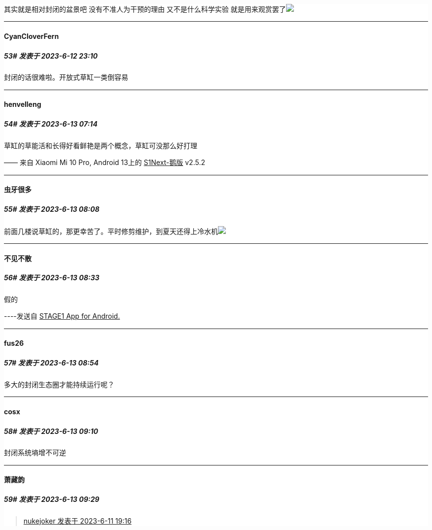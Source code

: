 其实就是相对封闭的盆景吧 没有不准人为干预的理由 又不是什么科学实验 就是用来观赏罢了<img src="https://static.saraba1st.com/image/smiley/face2017/066.png" referrerpolicy="no-referrer">

*****

####  CyanCloverFern  
##### 53#       发表于 2023-6-12 23:10

封闭的话很难啦。开放式草缸一类倒容易

*****

####  henvelleng  
##### 54#       发表于 2023-6-13 07:14

草缸的草能活和长得好看鲜艳是两个概念，草缸可没那么好打理

—— 来自 Xiaomi Mi 10 Pro, Android 13上的 [S1Next-鹅版](https://github.com/ykrank/S1-Next/releases) v2.5.2

*****

####  虫牙很多  
##### 55#       发表于 2023-6-13 08:08

前面几楼说草缸的，那更幸苦了。平时修剪维护，到夏天还得上冷水机<img src="https://static.saraba1st.com/image/smiley/face2017/067.png" referrerpolicy="no-referrer">

*****

####  不见不散  
##### 56#       发表于 2023-6-13 08:33

假的

----发送自 [STAGE1 App for Android.](http://stage1.5j4m.com/?1.37)

*****

####  fus26  
##### 57#       发表于 2023-6-13 08:54

多大的封闭生态圈才能持续运行呢？

*****

####  cosx  
##### 58#       发表于 2023-6-13 09:10

封闭系统墒增不可逆

*****

####  萧藏韵  
##### 59#       发表于 2023-6-13 09:29

<blockquote><a href="httphttps://bbs.saraba1st.com/2b/forum.php?mod=redirect&amp;goto=findpost&amp;pid=61235649&amp;ptid=2139467" target="_blank">nukejoker 发表于 2023-6-11 19:16</a>
